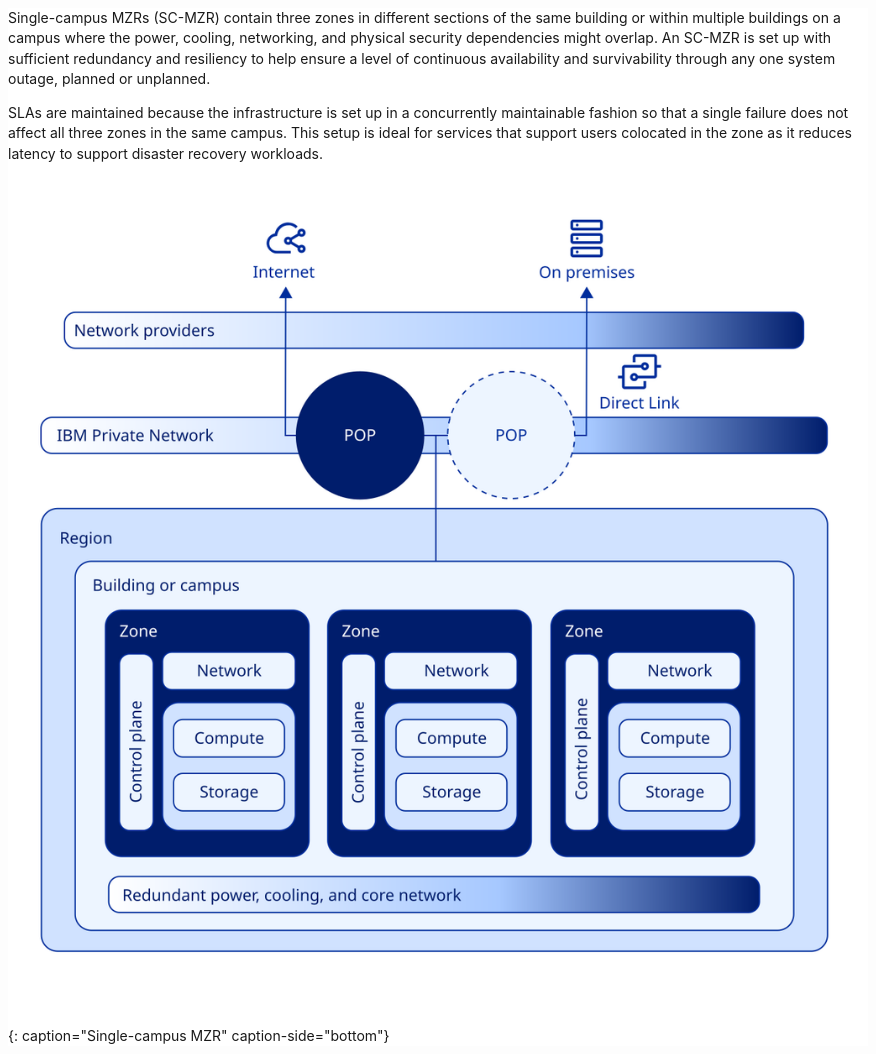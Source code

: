Single-campus MZRs (SC-MZR) contain three zones in different sections of the same building or within multiple buildings on a campus where the power, cooling, networking, and physical security dependencies might overlap. An SC-MZR is set up with sufficient redundancy and resiliency to help ensure a level of continuous availability and survivability through any one system outage, planned or unplanned.

SLAs are maintained because the infrastructure is set up in a concurrently maintainable fashion so that a single failure does not affect all three zones in the same campus. This setup is ideal for services that support users colocated in the zone as it reduces latency to support disaster recovery workloads.

![This diagram shows a geography that contains an SC-MZR](images/single-campus-mzr.svg){: caption="Single-campus MZR" caption-side="bottom"}
